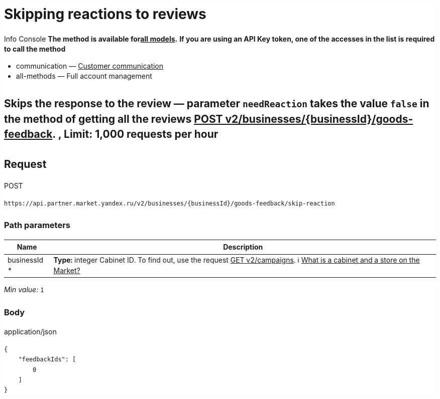 # Skipping reactions to reviews
Info
Console
**The method is available for[all models](https://yandex.ru/dev/market/partner-api/doc/en/reference/goods-feedback/en/overview/business).**
**If you are using an API Key token, one of the accesses in the list is required to call the method**
  * communication — [Customer communication](https://yandex.ru/dev/market/partner-api/doc/en/reference/goods-feedback/en/_auto/scopes_summary/pages/communication)
  * all-methods — Full account management


Skips the response to the review — parameter `needReaction` takes the value `false` in the method of getting all the reviews [POST v2/businesses/{businessId}/goods-feedback](https://yandex.ru/dev/market/partner-api/doc/en/reference/goods-feedback/en/reference/goods-feedback/getGoodsFeedbacks).
**, Limit:** 1,000 requests per hour  
---  
##  [](https://yandex.ru/dev/market/partner-api/doc/en/reference/goods-feedback/en/reference/goods-feedback/skipGoodsFeedbacksReaction#request)Request
POST
```
https://api.partner.market.yandex.ru/v2/businesses/{businessId}/goods-feedback/skip-reaction

```

###  [](https://yandex.ru/dev/market/partner-api/doc/en/reference/goods-feedback/en/reference/goods-feedback/skipGoodsFeedbacksReaction#path-parameters)Path parameters
**Name** |  **Description**  
---|---  
businessId* |  **Type:** integer<int64> Cabinet ID. To find out, use the request [GET v2/campaigns](https://yandex.ru/dev/market/partner-api/doc/en/reference/goods-feedback/en/reference/campaigns/getCampaigns). ℹ️ [What is a cabinet and a store on the Market?](https://yandex.ru/support/marketplace/account/introduction.html)   
_Min value:_ `1`  
###  [](https://yandex.ru/dev/market/partner-api/doc/en/reference/goods-feedback/en/reference/goods-feedback/skipGoodsFeedbacksReaction#body)Body
application/json
```
{
    "feedbackIds": [
        0
    ]
}

```
